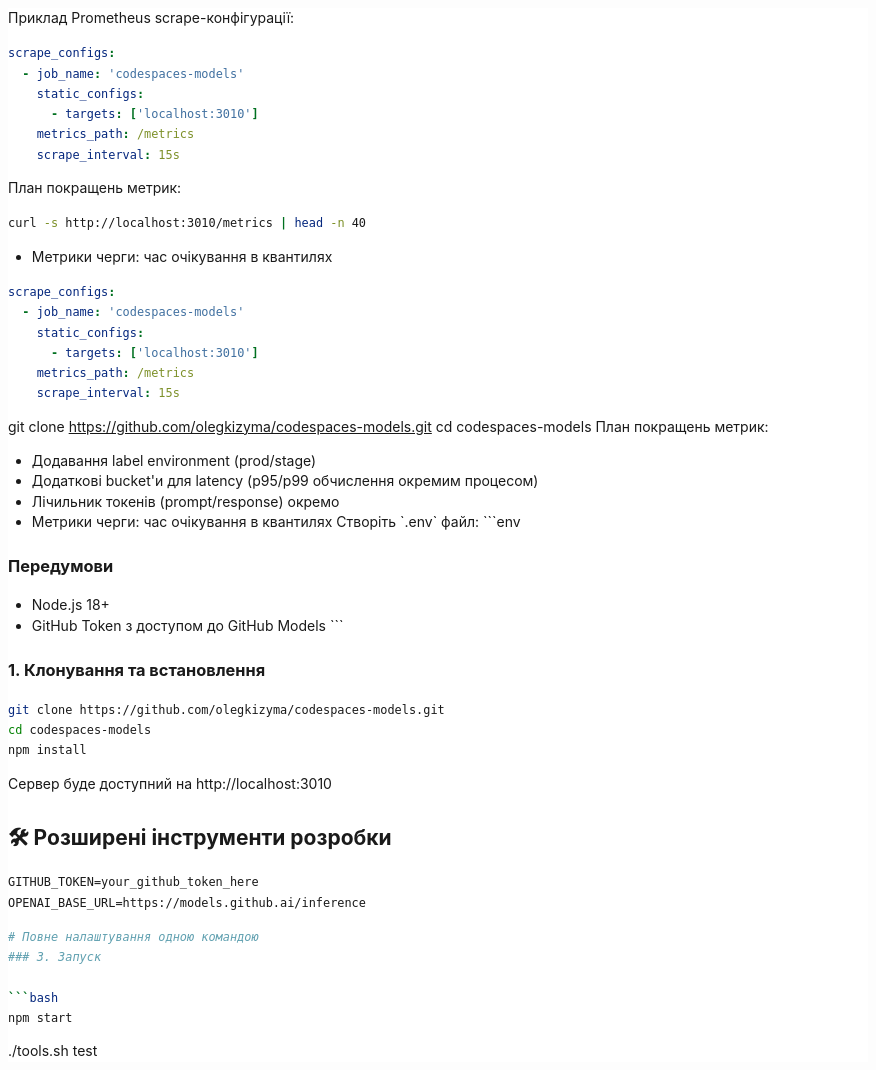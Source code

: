 Приклад Prometheus scrape-конфігурації:
```yaml
scrape_configs:
  - job_name: 'codespaces-models'
    static_configs:
      - targets: ['localhost:3010']
    metrics_path: /metrics
    scrape_interval: 15s
```

План покращень метрик:
```bash
curl -s http://localhost:3010/metrics | head -n 40
```
- Метрики черги: час очікування в квантилях

```yaml
scrape_configs:
  - job_name: 'codespaces-models'
    static_configs:
      - targets: ['localhost:3010']
    metrics_path: /metrics
    scrape_interval: 15s
```
git clone https://github.com/olegkizyma/codespaces-models.git
cd codespaces-models
План покращень метрик:

- Додавання label environment (prod/stage)
- Додаткові bucket'и для latency (p95/p99 обчислення окремим процесом)
- Лічильник токенів (prompt/response) окремо
- Метрики черги: час очікування в квантилях
Створіть \`.env\` файл:
\`\`\`env
### Передумови

- Node.js 18+
- GitHub Token з доступом до GitHub Models
\`\`\`

### 1. Клонування та встановлення

```bash
git clone https://github.com/olegkizyma/codespaces-models.git
cd codespaces-models
npm install
```
Сервер буде доступний на http://localhost:3010

## 🛠️ Розширені інструменти розробки
```env
GITHUB_TOKEN=your_github_token_here
OPENAI_BASE_URL=https://models.github.ai/inference
```
```bash
# Повне налаштування одною командою
### 3. Запуск

```bash
npm start
```
./tools.sh test

